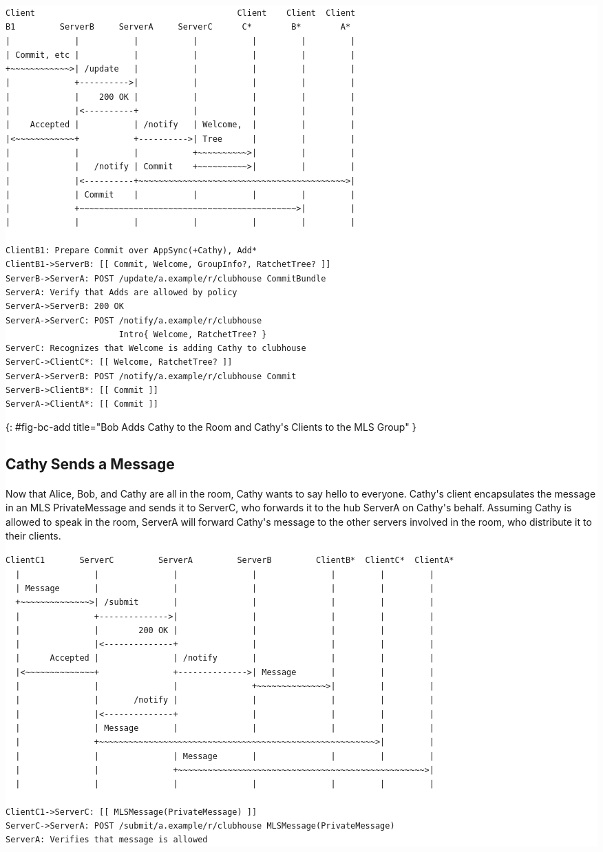 ~~~ aasvg
Client                                         Client    Client  Client
B1         ServerB     ServerA     ServerC      C*        B*        A*
|             |           |           |           |         |         |
| Commit, etc |           |           |           |         |         |
+~~~~~~~~~~~~>| /update   |           |           |         |         |
|             +---------->|           |           |         |         |
|             |    200 OK |           |           |         |         |
|             |<----------+           |           |         |         |
|    Accepted |           | /notify   | Welcome,  |         |         |
|<~~~~~~~~~~~~+           +---------->| Tree      |         |         |
|             |           |           +~~~~~~~~~~>|         |         |
|             |   /notify | Commit    +~~~~~~~~~~>|         |         |
|             |<----------+~~~~~~~~~~~~~~~~~~~~~~~~~~~~~~~~~~~~~~~~~~>|
|             | Commit    |           |           |         |         |
|             +~~~~~~~~~~~~~~~~~~~~~~~~~~~~~~~~~~~~~~~~~~~~>|         |
|             |           |           |           |         |         |

ClientB1: Prepare Commit over AppSync(+Cathy), Add*
ClientB1->ServerB: [[ Commit, Welcome, GroupInfo?, RatchetTree? ]]
ServerB->ServerA: POST /update/a.example/r/clubhouse CommitBundle
ServerA: Verify that Adds are allowed by policy
ServerA->ServerB: 200 OK
ServerA->ServerC: POST /notify/a.example/r/clubhouse
                       Intro{ Welcome, RatchetTree? }
ServerC: Recognizes that Welcome is adding Cathy to clubhouse
ServerC->ClientC*: [[ Welcome, RatchetTree? ]]
ServerA->ServerB: POST /notify/a.example/r/clubhouse Commit
ServerB->ClientB*: [[ Commit ]]
ServerA->ClientA*: [[ Commit ]]
~~~
{: #fig-bc-add title="Bob Adds Cathy to the Room and Cathy's Clients to the MLS Group" }

## Cathy Sends a Message

Now that Alice, Bob, and Cathy are all in the room, Cathy wants to say hello to
everyone.  Cathy's client encapsulates the message in an MLS PrivateMessage and
sends it to ServerC, who forwards it to the hub ServerA on Cathy's behalf.
Assuming Cathy is allowed to speak in the room, ServerA will forward Cathy's
message to the other servers involved in the room, who distribute it to their
clients.

~~~ aasvg
ClientC1       ServerC         ServerA         ServerB         ClientB*  ClientC*  ClientA*
  |               |               |               |               |         |         |
  | Message       |               |               |               |         |         |
  +~~~~~~~~~~~~~~>| /submit       |               |               |         |         |
  |               +-------------->|               |               |         |         |
  |               |        200 OK |               |               |         |         |
  |               |<--------------+               |               |         |         |
  |      Accepted |               | /notify       |               |         |         |
  |<~~~~~~~~~~~~~~+               +-------------->| Message       |         |         |
  |               |               |               +~~~~~~~~~~~~~~>|         |         |
  |               |       /notify |               |               |         |         |
  |               |<--------------+               |               |         |         |
  |               | Message       |               |               |         |         |
  |               +~~~~~~~~~~~~~~~~~~~~~~~~~~~~~~~~~~~~~~~~~~~~~~~~~~~~~~~~>|         |
  |               |               | Message       |               |         |         |
  |               |               +~~~~~~~~~~~~~~~~~~~~~~~~~~~~~~~~~~~~~~~~~~~~~~~~~~>|
  |               |               |               |               |         |         |

ClientC1->ServerC: [[ MLSMessage(PrivateMessage) ]]
ServerC->ServerA: POST /submit/a.example/r/clubhouse MLSMessage(PrivateMessage)
ServerA: Verifies that message is allowed
~~~